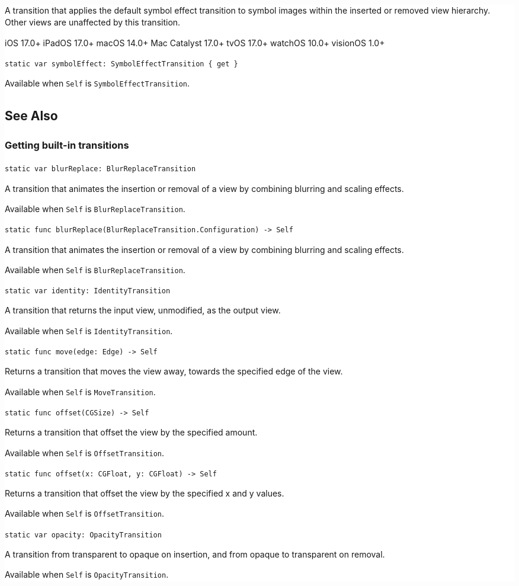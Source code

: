 A transition that applies the default symbol effect transition to symbol
images within the inserted or removed view hierarchy. Other views are
unaffected by this transition.

iOS 17.0+  iPadOS 17.0+  macOS 14.0+  Mac Catalyst 17.0+  tvOS 17.0+  watchOS
10.0+  visionOS 1.0+

    
    
    static var symbolEffect: SymbolEffectTransition { get }

Available when `Self` is `SymbolEffectTransition`.

## See Also

### Getting built-in transitions

`static var blurReplace: BlurReplaceTransition`

A transition that animates the insertion or removal of a view by combining
blurring and scaling effects.

Available when `Self` is `BlurReplaceTransition`.

`static func blurReplace(BlurReplaceTransition.Configuration) -> Self`

A transition that animates the insertion or removal of a view by combining
blurring and scaling effects.

Available when `Self` is `BlurReplaceTransition`.

`static var identity: IdentityTransition`

A transition that returns the input view, unmodified, as the output view.

Available when `Self` is `IdentityTransition`.

`static func move(edge: Edge) -> Self`

Returns a transition that moves the view away, towards the specified edge of
the view.

Available when `Self` is `MoveTransition`.

`static func offset(CGSize) -> Self`

Returns a transition that offset the view by the specified amount.

Available when `Self` is `OffsetTransition`.

`static func offset(x: CGFloat, y: CGFloat) -> Self`

Returns a transition that offset the view by the specified x and y values.

Available when `Self` is `OffsetTransition`.

`static var opacity: OpacityTransition`

A transition from transparent to opaque on insertion, and from opaque to
transparent on removal.

Available when `Self` is `OpacityTransition`.
